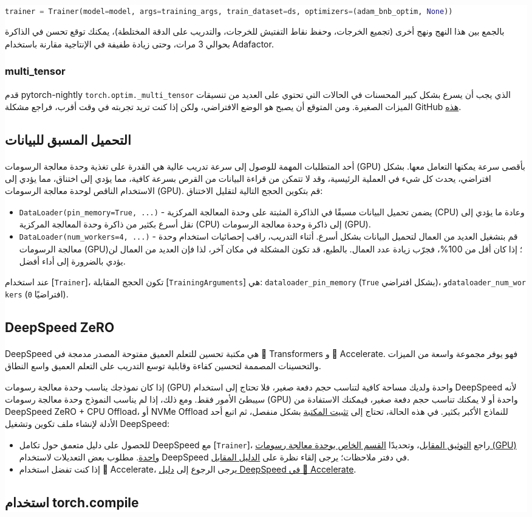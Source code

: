 ```py
trainer = Trainer(model=model, args=training_args, train_dataset=ds, optimizers=(adam_bnb_optim, None))
```

بالجمع بين هذا النهج ونهج أخرى (تجميع الخرجات، وحفظ نقاط التفتيش للخرجات، والتدريب على الدقة المختلطة)، يمكنك توقع تحسن في الذاكرة بحوالي 3 مرات، وحتى زيادة طفيفة في الإنتاجية مقارنة باستخدام Adafactor.

### multi_tensor

قدم pytorch-nightly `torch.optim._multi_tensor` الذي يجب أن يسرع بشكل كبير المحسنات في الحالات التي تحتوي على العديد من تنسيقات الميزات الصغيرة. ومن المتوقع أن يصبح هو الوضع الافتراضي، ولكن إذا كنت تريد تجربته في وقت أقرب، فراجع مشكلة GitHub [هذه](https://github.com/huggingface/transformers/issues/9965).

## التحميل المسبق للبيانات

أحد المتطلبات المهمة للوصول إلى سرعة تدريب عالية هي القدرة على تغذية وحدة معالجة الرسومات (GPU) بأقصى سرعة يمكنها التعامل معها. بشكل افتراضي، يحدث كل شيء في العملية الرئيسية، وقد لا تتمكن من قراءة البيانات من القرص بسرعة كافية، مما يؤدي إلى اختناق، مما يؤدي إلى الاستخدام الناقص لوحدة معالجة الرسومات (GPU). قم بتكوين الحجج التالية لتقليل الاختناق:

- `DataLoader(pin_memory=True, ...)` - يضمن تحميل البيانات مسبقًا في الذاكرة المثبتة على وحدة المعالجة المركزية (CPU) وعادة ما يؤدي إلى نقل أسرع بكثير من ذاكرة وحدة المعالجة المركزية (CPU) إلى ذاكرة وحدة معالجة الرسومات (GPU).
- `DataLoader(num_workers=4, ...)` - قم بتشغيل العديد من العمال لتحميل البيانات بشكل أسرع. أثناء التدريب، راقب إحصائيات استخدام وحدة معالجة الرسومات (GPU)؛ إذا كان أقل من 100%، فجرّب زيادة عدد العمال. بالطبع، قد تكون المشكلة في مكان آخر، لذا فإن العديد من العمال لن يؤدي بالضرورة إلى أداء أفضل.

عند استخدام [`Trainer`]، تكون الحجج المقابلة [`TrainingArguments`] هي: `dataloader_pin_memory` (`True` بشكل افتراضي)، و`dataloader_num_workers` (افتراضيًا `0`).

## DeepSpeed ZeRO

DeepSpeed هي مكتبة تحسين للتعلم العميق مفتوحة المصدر مدمجة في 🤗 Transformers و 🤗 Accelerate. فهو يوفر مجموعة واسعة من الميزات والتحسينات المصممة لتحسين كفاءة وقابلية توسع التدريب على التعلم العميق واسع النطاق.

إذا كان نموذجك يناسب وحدة معالجة رسومات (GPU) واحدة ولديك مساحة كافية لتناسب حجم دفعة صغير، فلا تحتاج إلى استخدام DeepSpeed لأنه سيبطئ الأمور فقط. ومع ذلك، إذا لم يناسب النموذج وحدة معالجة رسومات (GPU) واحدة أو لا يمكنك تناسب حجم دفعة صغير، فيمكنك الاستفادة من DeepSpeed ZeRO + CPU Offload، أو NVMe Offload للنماذج الأكبر بكثير. في هذه الحالة، تحتاج إلى [تثبيت المكتبة](main_classes/deepspeed#installation) بشكل منفصل، ثم اتبع أحد الأدلة لإنشاء ملف تكوين وتشغيل DeepSpeed:

* للحصول على دليل متعمق حول تكامل DeepSpeed مع [`Trainer`]، راجع [التوثيق المقابل](main_classes/deepspeed)، وتحديدًا [القسم الخاص بوحدة معالجة رسومات (GPU) واحدة](main_classes/deepspeed#deployment-with-one-gpu). مطلوب بعض التعديلات لاستخدام DeepSpeed في دفتر ملاحظات؛ يرجى إلقاء نظرة على [الدليل المقابل](main_classes/deepspeed#deployment-in-notebooks).
* إذا كنت تفضل استخدام 🤗 Accelerate، يرجى الرجوع إلى [دليل DeepSpeed في 🤗 Accelerate](https://huggingface.co/docs/accelerate/en/usage_guides/deepspeed).

## استخدام torch.compile

